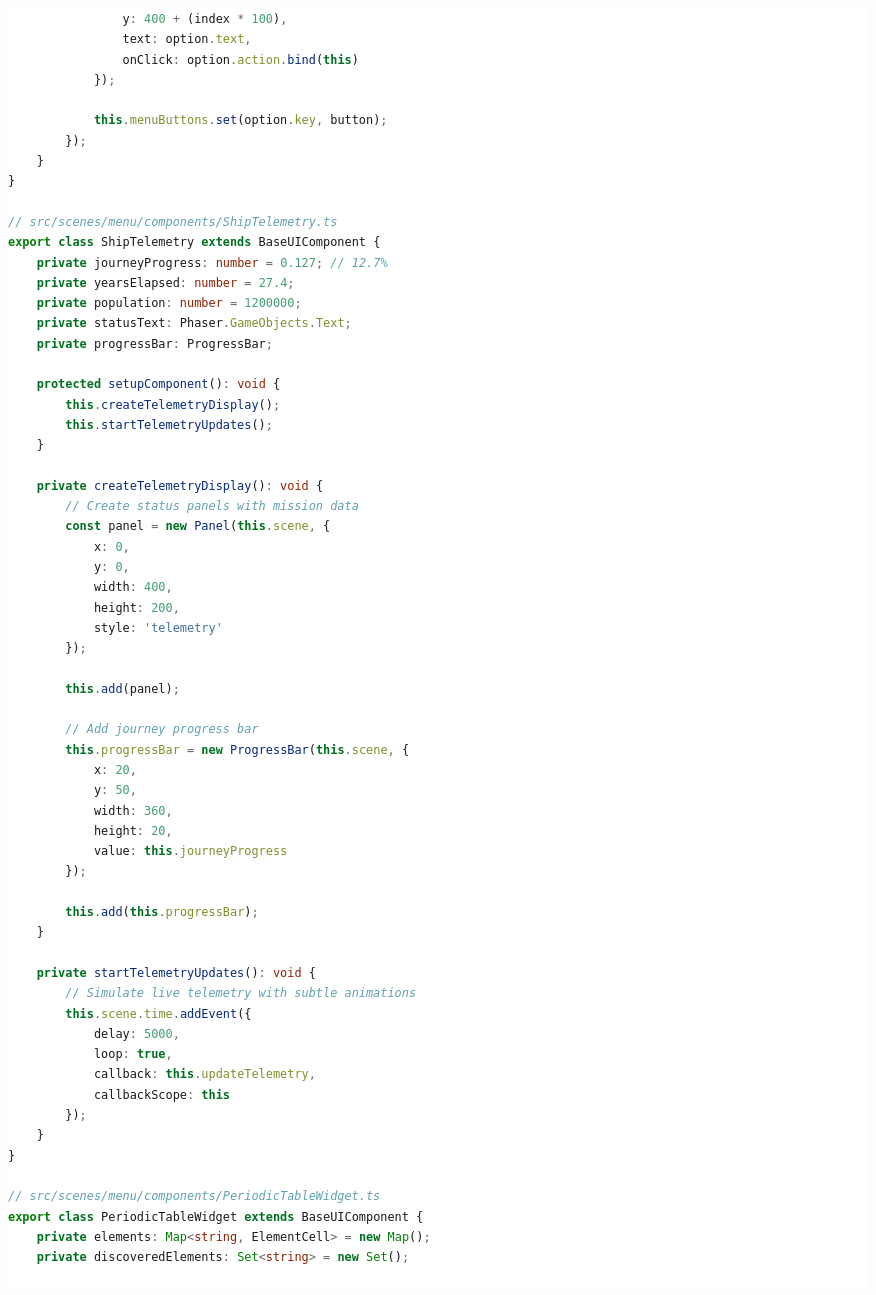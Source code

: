 ```typescript
                y: 400 + (index * 100),
                text: option.text,
                onClick: option.action.bind(this)
            });
            
            this.menuButtons.set(option.key, button);
        });
    }
}

// src/scenes/menu/components/ShipTelemetry.ts
export class ShipTelemetry extends BaseUIComponent {
    private journeyProgress: number = 0.127; // 12.7%
    private yearsElapsed: number = 27.4;
    private population: number = 1200000;
    private statusText: Phaser.GameObjects.Text;
    private progressBar: ProgressBar;
    
    protected setupComponent(): void {
        this.createTelemetryDisplay();
        this.startTelemetryUpdates();
    }
    
    private createTelemetryDisplay(): void {
        // Create status panels with mission data
        const panel = new Panel(this.scene, {
            x: 0,
            y: 0,
            width: 400,
            height: 200,
            style: 'telemetry'
        });
        
        this.add(panel);
        
        // Add journey progress bar
        this.progressBar = new ProgressBar(this.scene, {
            x: 20,
            y: 50,
            width: 360,
            height: 20,
            value: this.journeyProgress
        });
        
        this.add(this.progressBar);
    }
    
    private startTelemetryUpdates(): void {
        // Simulate live telemetry with subtle animations
        this.scene.time.addEvent({
            delay: 5000,
            loop: true,
            callback: this.updateTelemetry,
            callbackScope: this
        });
    }
}

// src/scenes/menu/components/PeriodicTableWidget.ts
export class PeriodicTableWidget extends BaseUIComponent {
    private elements: Map<string, ElementCell> = new Map();
    private discoveredElements: Set<string> = new Set();
    
```